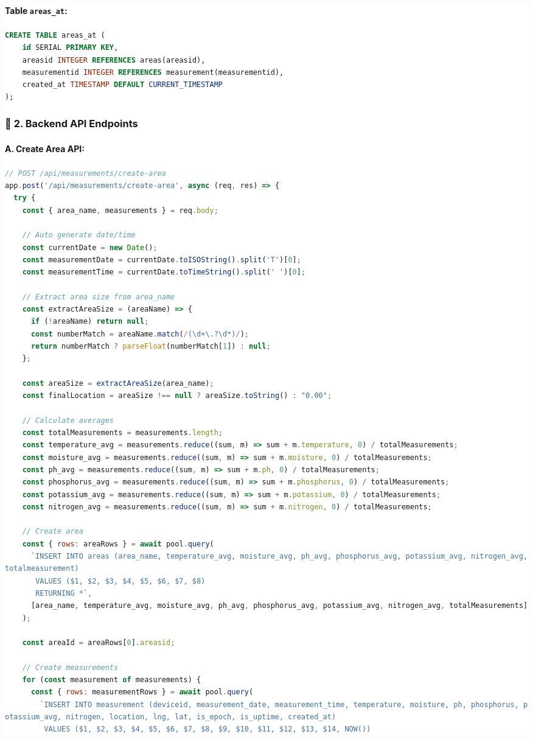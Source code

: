 #### **Table `areas_at`:**
```sql
CREATE TABLE areas_at (
    id SERIAL PRIMARY KEY,
    areasid INTEGER REFERENCES areas(areasid),
    measurementid INTEGER REFERENCES measurement(measurementid),
    created_at TIMESTAMP DEFAULT CURRENT_TIMESTAMP
);
```

### 🔧 **2. Backend API Endpoints**

#### **A. Create Area API:**
```javascript
// POST /api/measurements/create-area
app.post('/api/measurements/create-area', async (req, res) => {
  try {
    const { area_name, measurements } = req.body;
    
    // Auto generate date/time
    const currentDate = new Date();
    const measurementDate = currentDate.toISOString().split('T')[0];
    const measurementTime = currentDate.toTimeString().split(' ')[0];
    
    // Extract area size from area_name
    const extractAreaSize = (areaName) => {
      if (!areaName) return null;
      const numberMatch = areaName.match(/(\d+\.?\d*)/);
      return numberMatch ? parseFloat(numberMatch[1]) : null;
    };
    
    const areaSize = extractAreaSize(area_name);
    const finalLocation = areaSize !== null ? areaSize.toString() : "0.00";
    
    // Calculate averages
    const totalMeasurements = measurements.length;
    const temperature_avg = measurements.reduce((sum, m) => sum + m.temperature, 0) / totalMeasurements;
    const moisture_avg = measurements.reduce((sum, m) => sum + m.moisture, 0) / totalMeasurements;
    const ph_avg = measurements.reduce((sum, m) => sum + m.ph, 0) / totalMeasurements;
    const phosphorus_avg = measurements.reduce((sum, m) => sum + m.phosphorus, 0) / totalMeasurements;
    const potassium_avg = measurements.reduce((sum, m) => sum + m.potassium, 0) / totalMeasurements;
    const nitrogen_avg = measurements.reduce((sum, m) => sum + m.nitrogen, 0) / totalMeasurements;
    
    // Create area
    const { rows: areaRows } = await pool.query(
      `INSERT INTO areas (area_name, temperature_avg, moisture_avg, ph_avg, phosphorus_avg, potassium_avg, nitrogen_avg, totalmeasurement)
       VALUES ($1, $2, $3, $4, $5, $6, $7, $8)
       RETURNING *`,
      [area_name, temperature_avg, moisture_avg, ph_avg, phosphorus_avg, potassium_avg, nitrogen_avg, totalMeasurements]
    );
    
    const areaId = areaRows[0].areasid;
    
    // Create measurements
    for (const measurement of measurements) {
      const { rows: measurementRows } = await pool.query(
        `INSERT INTO measurement (deviceid, measurement_date, measurement_time, temperature, moisture, ph, phosphorus, potassium_avg, nitrogen, location, lng, lat, is_epoch, is_uptime, created_at)
         VALUES ($1, $2, $3, $4, $5, $6, $7, $8, $9, $10, $11, $12, $13, $14, NOW())
```